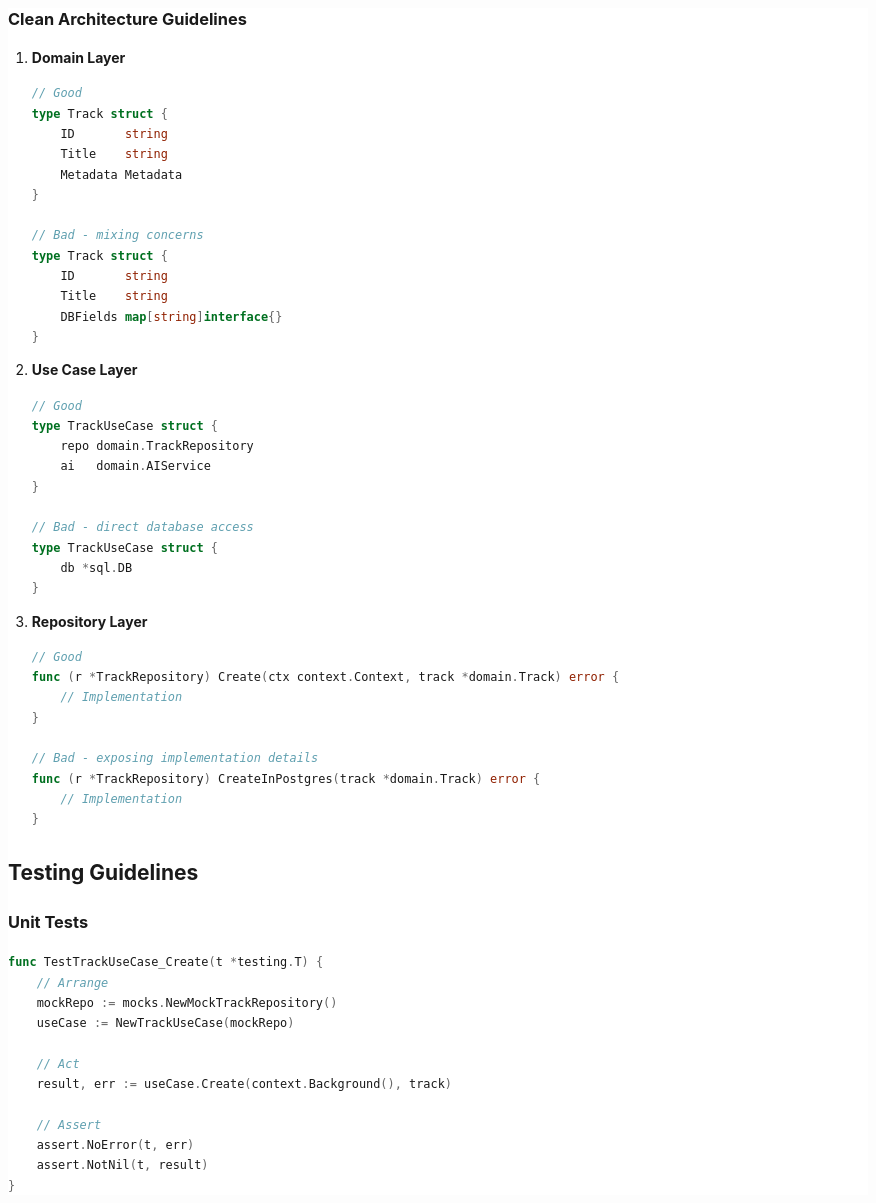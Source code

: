 ### Clean Architecture Guidelines

1. **Domain Layer**
   ```go
   // Good
   type Track struct {
       ID       string
       Title    string
       Metadata Metadata
   }

   // Bad - mixing concerns
   type Track struct {
       ID       string
       Title    string
       DBFields map[string]interface{}
   }
   ```

2. **Use Case Layer**
   ```go
   // Good
   type TrackUseCase struct {
       repo domain.TrackRepository
       ai   domain.AIService
   }

   // Bad - direct database access
   type TrackUseCase struct {
       db *sql.DB
   }
   ```

3. **Repository Layer**
   ```go
   // Good
   func (r *TrackRepository) Create(ctx context.Context, track *domain.Track) error {
       // Implementation
   }

   // Bad - exposing implementation details
   func (r *TrackRepository) CreateInPostgres(track *domain.Track) error {
       // Implementation
   }
   ```

## Testing Guidelines

### Unit Tests
```go
func TestTrackUseCase_Create(t *testing.T) {
    // Arrange
    mockRepo := mocks.NewMockTrackRepository()
    useCase := NewTrackUseCase(mockRepo)
    
    // Act
    result, err := useCase.Create(context.Background(), track)
    
    // Assert
    assert.NoError(t, err)
    assert.NotNil(t, result)
}
```
